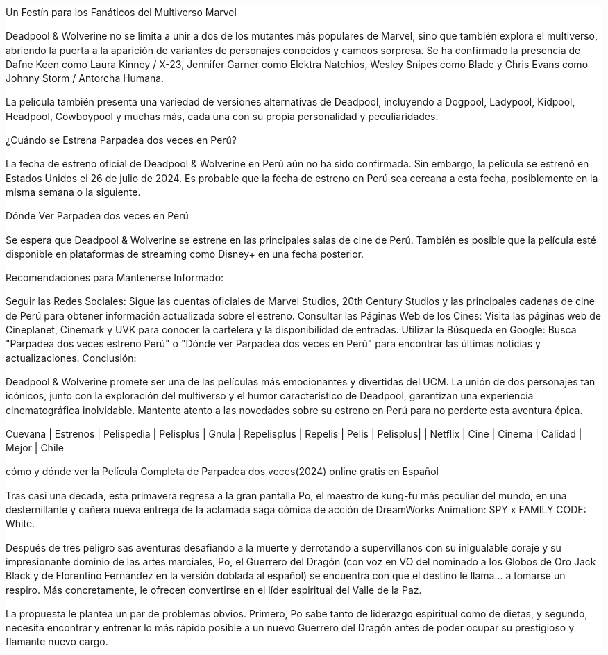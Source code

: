Un Festín para los Fanáticos del Multiverso Marvel

Deadpool & Wolverine no se limita a unir a dos de los mutantes más populares de Marvel, sino que también explora el multiverso, abriendo la puerta a la aparición de variantes de personajes conocidos y cameos sorpresa. Se ha confirmado la presencia de Dafne Keen como Laura Kinney / X-23, Jennifer Garner como Elektra Natchios, Wesley Snipes como Blade y Chris Evans como Johnny Storm / Antorcha Humana.

La película también presenta una variedad de versiones alternativas de Deadpool, incluyendo a Dogpool, Ladypool, Kidpool, Headpool, Cowboypool y muchas más, cada una con su propia personalidad y peculiaridades.

¿Cuándo se Estrena Parpadea dos veces en Perú?

La fecha de estreno oficial de Deadpool & Wolverine en Perú aún no ha sido confirmada. Sin embargo, la película se estrenó en Estados Unidos el 26 de julio de 2024. Es probable que la fecha de estreno en Perú sea cercana a esta fecha, posiblemente en la misma semana o la siguiente.

Dónde Ver Parpadea dos veces en Perú

Se espera que Deadpool & Wolverine se estrene en las principales salas de cine de Perú. También es posible que la película esté disponible en plataformas de streaming como Disney+ en una fecha posterior.

Recomendaciones para Mantenerse Informado:

Seguir las Redes Sociales: Sigue las cuentas oficiales de Marvel Studios, 20th Century Studios y las principales cadenas de cine de Perú para obtener información actualizada sobre el estreno.
Consultar las Páginas Web de los Cines: Visita las páginas web de Cineplanet, Cinemark y UVK para conocer la cartelera y la disponibilidad de entradas.
Utilizar la Búsqueda en Google: Busca "Parpadea dos veces estreno Perú" o "Dónde ver Parpadea dos veces en Perú" para encontrar las últimas noticias y actualizaciones.
Conclusión:

Deadpool & Wolverine promete ser una de las películas más emocionantes y divertidas del UCM. La unión de dos personajes tan icónicos, junto con la exploración del multiverso y el humor característico de Deadpool, garantizan una experiencia cinematográfica inolvidable. Mantente atento a las novedades sobre su estreno en Perú para no perderte esta aventura épica.



Cuevana | Estrenos | Pelispedia | Pelisplus | Gnula | Repelisplus | Repelis | Pelis | Pelisplus| | Netflix | Cine | Cinema | Calidad | Mejor | Chile

cómo y dónde ver la Película Completa de Parpadea dos veces(2024) online gratis en Español

Tras casi una década, esta primavera regresa a la gran pantalla Po, el maestro de kung-fu más peculiar del mundo, en una desternillante y cañera nueva entrega de la aclamada saga cómica de acción de DreamWorks Animation: SPY x FAMILY CODE: White.

Después de tres peligro sas aventuras desafiando a la muerte y derrotando a supervillanos con su inigualable coraje y su impresionante dominio de las artes marciales, Po, el Guerrero del Dragón (con voz en VO del nominado a los Globos de Oro Jack Black y de Florentino Fernández en la versión doblada al español) se encuentra con que el destino le llama... a tomarse un respiro. Más concretamente, le ofrecen convertirse en el líder espiritual del Valle de la Paz.

La propuesta le plantea un par de problemas obvios. Primero, Po sabe tanto de liderazgo espiritual como de dietas, y segundo, necesita encontrar y entrenar lo más rápido posible a un nuevo Guerrero del Dragón antes de poder ocupar su prestigioso y flamante nuevo cargo.
